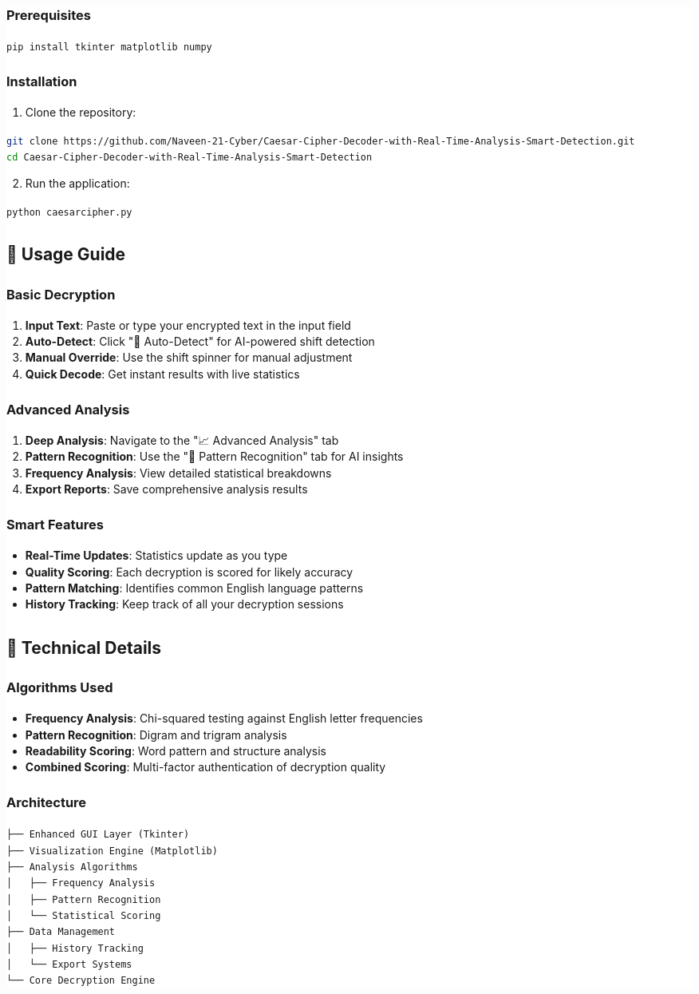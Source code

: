 ### Prerequisites
```bash
pip install tkinter matplotlib numpy
```

### Installation
1. Clone the repository:
```bash
git clone https://github.com/Naveen-21-Cyber/Caesar-Cipher-Decoder-with-Real-Time-Analysis-Smart-Detection.git
cd Caesar-Cipher-Decoder-with-Real-Time-Analysis-Smart-Detection
```

2. Run the application:
```bash
python caesarcipher.py
```

## 📖 Usage Guide

### Basic Decryption
1. **Input Text**: Paste or type your encrypted text in the input field
2. **Auto-Detect**: Click "🧠 Auto-Detect" for AI-powered shift detection
3. **Manual Override**: Use the shift spinner for manual adjustment
4. **Quick Decode**: Get instant results with live statistics

### Advanced Analysis
1. **Deep Analysis**: Navigate to the "📈 Advanced Analysis" tab
2. **Pattern Recognition**: Use the "🧠 Pattern Recognition" tab for AI insights
3. **Frequency Analysis**: View detailed statistical breakdowns
4. **Export Reports**: Save comprehensive analysis results

### Smart Features
- **Real-Time Updates**: Statistics update as you type
- **Quality Scoring**: Each decryption is scored for likely accuracy
- **Pattern Matching**: Identifies common English language patterns
- **History Tracking**: Keep track of all your decryption sessions

## 🔬 Technical Details

### Algorithms Used
- **Frequency Analysis**: Chi-squared testing against English letter frequencies
- **Pattern Recognition**: Digram and trigram analysis
- **Readability Scoring**: Word pattern and structure analysis
- **Combined Scoring**: Multi-factor authentication of decryption quality

### Architecture
```
├── Enhanced GUI Layer (Tkinter)
├── Visualization Engine (Matplotlib)
├── Analysis Algorithms
│   ├── Frequency Analysis
│   ├── Pattern Recognition
│   └── Statistical Scoring
├── Data Management
│   ├── History Tracking
│   └── Export Systems
└── Core Decryption Engine
```
